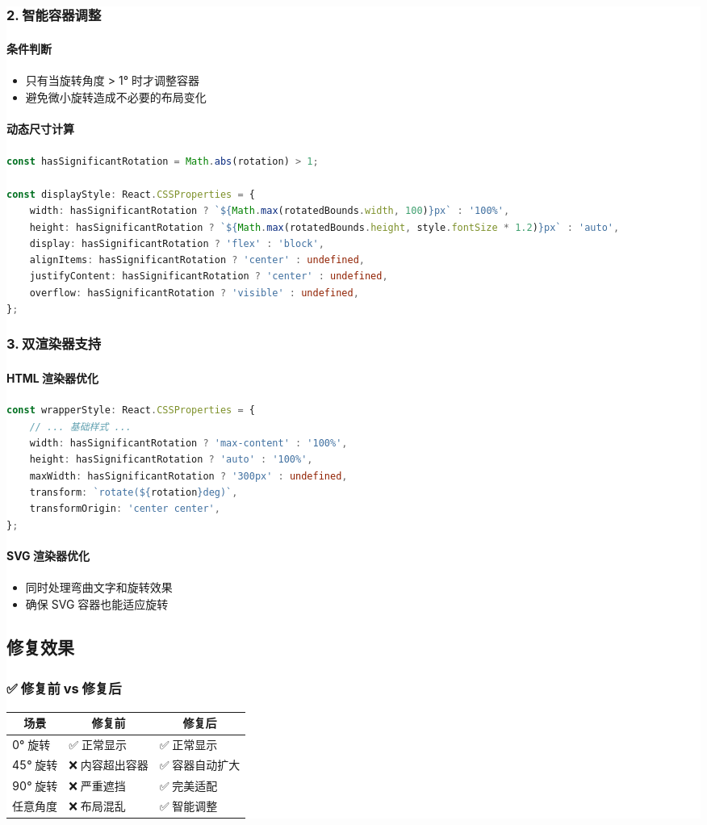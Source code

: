 ### 2. 智能容器调整

#### 条件判断
- 只有当旋转角度 > 1° 时才调整容器
- 避免微小旋转造成不必要的布局变化

#### 动态尺寸计算
```typescript
const hasSignificantRotation = Math.abs(rotation) > 1;

const displayStyle: React.CSSProperties = {
    width: hasSignificantRotation ? `${Math.max(rotatedBounds.width, 100)}px` : '100%',
    height: hasSignificantRotation ? `${Math.max(rotatedBounds.height, style.fontSize * 1.2)}px` : 'auto',
    display: hasSignificantRotation ? 'flex' : 'block',
    alignItems: hasSignificantRotation ? 'center' : undefined,
    justifyContent: hasSignificantRotation ? 'center' : undefined,
    overflow: hasSignificantRotation ? 'visible' : undefined,
};
```

### 3. 双渲染器支持

#### HTML 渲染器优化
```typescript
const wrapperStyle: React.CSSProperties = {
    // ... 基础样式 ...
    width: hasSignificantRotation ? 'max-content' : '100%',
    height: hasSignificantRotation ? 'auto' : '100%',
    maxWidth: hasSignificantRotation ? '300px' : undefined,
    transform: `rotate(${rotation}deg)`,
    transformOrigin: 'center center',
};
```

#### SVG 渲染器优化  
- 同时处理弯曲文字和旋转效果
- 确保 SVG 容器也能适应旋转

## 修复效果

### ✅ 修复前 vs 修复后

| 场景 | 修复前 | 修复后 |
|------|--------|--------|
| 0° 旋转 | ✅ 正常显示 | ✅ 正常显示 |
| 45° 旋转 | ❌ 内容超出容器 | ✅ 容器自动扩大 |
| 90° 旋转 | ❌ 严重遮挡 | ✅ 完美适配 |
| 任意角度 | ❌ 布局混乱 | ✅ 智能调整 |
